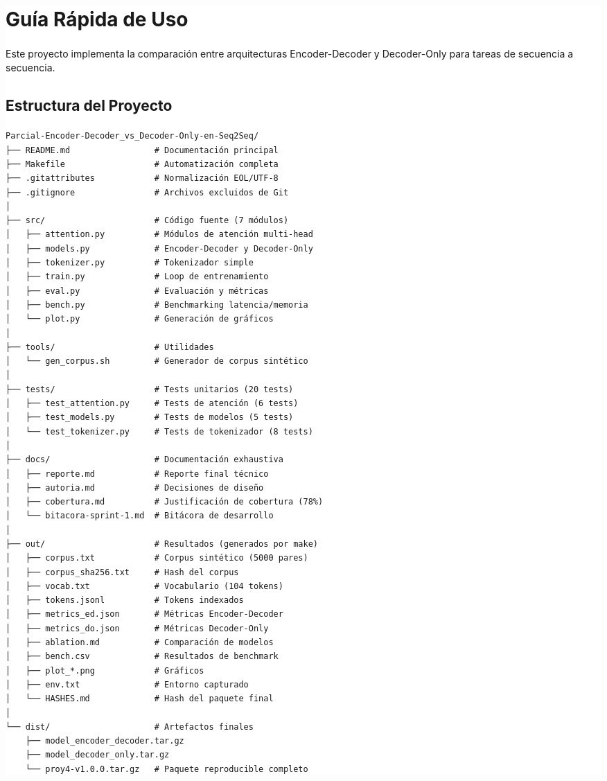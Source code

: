 # Guía Rápida de Uso

Este proyecto implementa la comparación entre arquitecturas Encoder-Decoder y Decoder-Only para tareas de secuencia a secuencia.

## Estructura del Proyecto

```
Parcial-Encoder-Decoder_vs_Decoder-Only-en-Seq2Seq/
├── README.md                 # Documentación principal
├── Makefile                  # Automatización completa
├── .gitattributes            # Normalización EOL/UTF-8
├── .gitignore                # Archivos excluidos de Git
│
├── src/                      # Código fuente (7 módulos)
│   ├── attention.py          # Módulos de atención multi-head
│   ├── models.py             # Encoder-Decoder y Decoder-Only
│   ├── tokenizer.py          # Tokenizador simple
│   ├── train.py              # Loop de entrenamiento
│   ├── eval.py               # Evaluación y métricas
│   ├── bench.py              # Benchmarking latencia/memoria
│   └── plot.py               # Generación de gráficos
│
├── tools/                    # Utilidades
│   └── gen_corpus.sh         # Generador de corpus sintético
│
├── tests/                    # Tests unitarios (20 tests)
│   ├── test_attention.py     # Tests de atención (6 tests)
│   ├── test_models.py        # Tests de modelos (5 tests)
│   └── test_tokenizer.py     # Tests de tokenizador (8 tests)
│
├── docs/                     # Documentación exhaustiva
│   ├── reporte.md            # Reporte final técnico
│   ├── autoria.md            # Decisiones de diseño
│   ├── cobertura.md          # Justificación de cobertura (78%)
│   └── bitacora-sprint-1.md  # Bitácora de desarrollo
│
├── out/                      # Resultados (generados por make)
│   ├── corpus.txt            # Corpus sintético (5000 pares)
│   ├── corpus_sha256.txt     # Hash del corpus
│   ├── vocab.txt             # Vocabulario (104 tokens)
│   ├── tokens.jsonl          # Tokens indexados
│   ├── metrics_ed.json       # Métricas Encoder-Decoder
│   ├── metrics_do.json       # Métricas Decoder-Only
│   ├── ablation.md           # Comparación de modelos
│   ├── bench.csv             # Resultados de benchmark
│   ├── plot_*.png            # Gráficos
│   ├── env.txt               # Entorno capturado
│   └── HASHES.md             # Hash del paquete final
│
└── dist/                     # Artefactos finales
    ├── model_encoder_decoder.tar.gz
    ├── model_decoder_only.tar.gz
    └── proy4-v1.0.0.tar.gz   # Paquete reproducible completo
```
